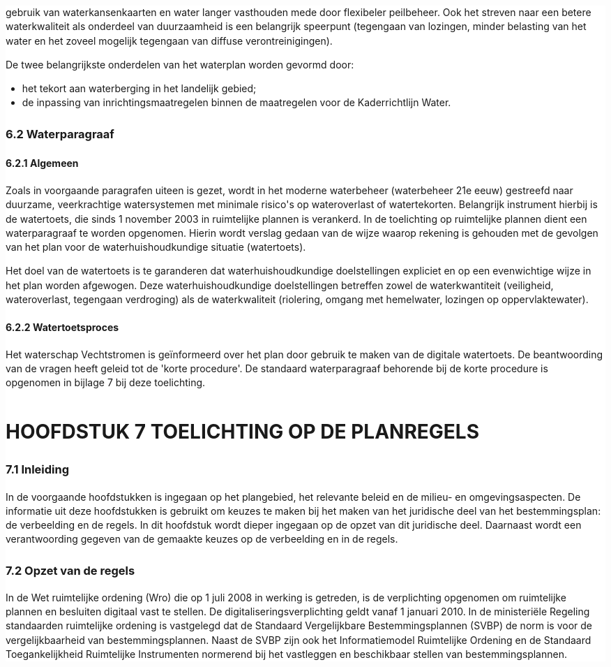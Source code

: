 gebruik van waterkansenkaarten en water langer vasthouden mede door flexibeler peilbeheer. Ook het streven naar een betere waterkwaliteit als onderdeel van duurzaamheid is een belangrijk speerpunt (tegengaan van lozingen, minder belasting van het water en het zoveel mogelijk tegengaan van diffuse verontreinigingen).

De twee belangrijkste onderdelen van het waterplan worden gevormd door:

- het tekort aan waterberging in het landelijk gebied;
- de inpassing van inrichtingsmaatregelen binnen de maatregelen voor de Kaderrichtlijn Water.

### <span id="page-37-0"></span>**6.2 Waterparagraaf**

#### **6.2.1 Algemeen**

Zoals in voorgaande paragrafen uiteen is gezet, wordt in het moderne waterbeheer (waterbeheer 21e eeuw) gestreefd naar duurzame, veerkrachtige watersystemen met minimale risico's op wateroverlast of watertekorten. Belangrijk instrument hierbij is de watertoets, die sinds 1 november 2003 in ruimtelijke plannen is verankerd. In de toelichting op ruimtelijke plannen dient een waterparagraaf te worden opgenomen. Hierin wordt verslag gedaan van de wijze waarop rekening is gehouden met de gevolgen van het plan voor de waterhuishoudkundige situatie (watertoets).

Het doel van de watertoets is te garanderen dat waterhuishoudkundige doelstellingen expliciet en op een evenwichtige wijze in het plan worden afgewogen. Deze waterhuishoudkundige doelstellingen betreffen zowel de waterkwantiteit (veiligheid, wateroverlast, tegengaan verdroging) als de waterkwaliteit (riolering, omgang met hemelwater, lozingen op oppervlaktewater).

#### **6.2.2 Watertoetsproces**

Het waterschap Vechtstromen is geïnformeerd over het plan door gebruik te maken van de digitale watertoets. De beantwoording van de vragen heeft geleid tot de 'korte procedure'. De standaard waterparagraaf behorende bij de korte procedure is opgenomen in bijlage 7 bij deze toelichting.

# <span id="page-38-0"></span>**HOOFDSTUK 7 TOELICHTING OP DE PLANREGELS**

### <span id="page-38-1"></span>**7.1 Inleiding**

In de voorgaande hoofdstukken is ingegaan op het plangebied, het relevante beleid en de milieu- en omgevingsaspecten. De informatie uit deze hoofdstukken is gebruikt om keuzes te maken bij het maken van het juridische deel van het bestemmingsplan: de verbeelding en de regels. In dit hoofdstuk wordt dieper ingegaan op de opzet van dit juridische deel. Daarnaast wordt een verantwoording gegeven van de gemaakte keuzes op de verbeelding en in de regels.

### <span id="page-38-2"></span>**7.2 Opzet van de regels**

In de Wet ruimtelijke ordening (Wro) die op 1 juli 2008 in werking is getreden, is de verplichting opgenomen om ruimtelijke plannen en besluiten digitaal vast te stellen. De digitaliseringsverplichting geldt vanaf 1 januari 2010. In de ministeriële Regeling standaarden ruimtelijke ordening is vastgelegd dat de Standaard Vergelijkbare Bestemmingsplannen (SVBP) de norm is voor de vergelijkbaarheid van bestemmingsplannen. Naast de SVBP zijn ook het Informatiemodel Ruimtelijke Ordening en de Standaard Toegankelijkheid Ruimtelijke Instrumenten normerend bij het vastleggen en beschikbaar stellen van bestemmingsplannen.
